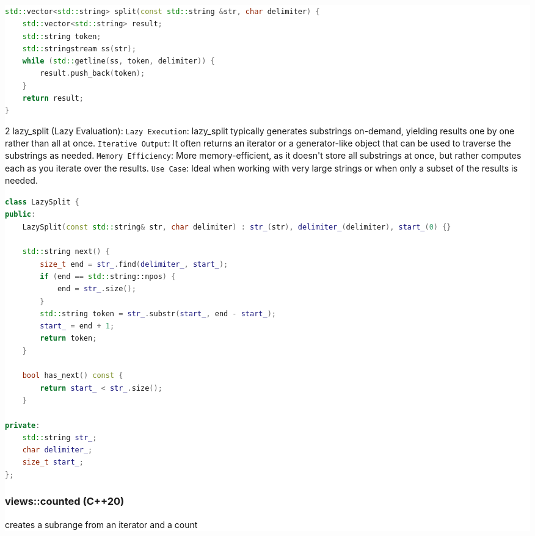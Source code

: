 ```c++
std::vector<std::string> split(const std::string &str, char delimiter) {
    std::vector<std::string> result;
    std::string token;
    std::stringstream ss(str);
    while (std::getline(ss, token, delimiter)) {
        result.push_back(token);
    }
    return result;
}
```

2 lazy_split (Lazy Evaluation):
`Lazy Execution`: lazy_split typically generates substrings on-demand, yielding results one by one rather than all at once.
`Iterative Output`: It often returns an iterator or a generator-like object that can be used to traverse the substrings as needed.
`Memory Efficiency`: More memory-efficient, as it doesn't store all substrings at once, but rather computes each as you iterate over the results.
`Use Case`: Ideal when working with very large strings or when only a subset of the results is needed.

```c++
class LazySplit {
public:
    LazySplit(const std::string& str, char delimiter) : str_(str), delimiter_(delimiter), start_(0) {}
    
    std::string next() {
        size_t end = str_.find(delimiter_, start_);
        if (end == std::string::npos) {
            end = str_.size();
        }
        std::string token = str_.substr(start_, end - start_);
        start_ = end + 1;
        return token;
    }

    bool has_next() const {
        return start_ < str_.size();
    }

private:
    std::string str_;
    char delimiter_;
    size_t start_;
};
```

### views::counted (C++20)

creates a subrange from an iterator and a count
